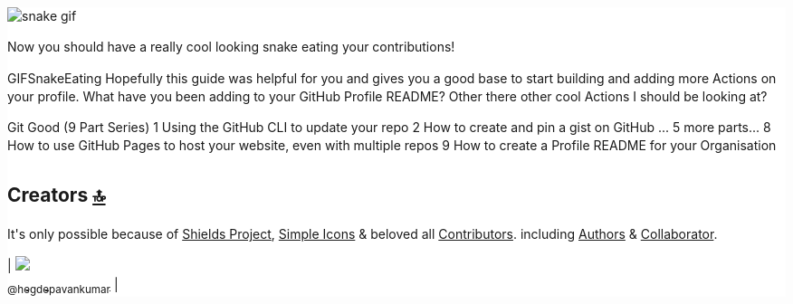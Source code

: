 ![snake gif](https://github.com/hegdepavankumar/hegdepavankumar/blob/output/github-contribution-grid-snake.gif)

Now you should have a really cool looking snake eating your contributions!

GIFSnakeEating
Hopefully this guide was helpful for you and gives you a good base to start building and adding more Actions on your profile. What have you been adding to your GitHub Profile README? Other there other cool Actions I should be looking at?

Git Good (9 Part Series)
1
Using the GitHub CLI to update your repo
2
How to create and pin a gist on GitHub
...
5 more parts...
8
How to use GitHub Pages to host your website, even with multiple repos
9
How to create a Profile README for your Organisation



## Creators [🔝](#welcome-badges-4-readmemd-profile)

It's only possible because of [Shields Project](https://github.com/badges/shields), [Simple Icons](https://github.com/simple-icons/simple-icons) & beloved all [Contributors](https://github.com/hegdepavankumar/Badges4-README.md-Profile/graphs/contributors). including [Authors](https://github.com/hegdepavankumar) & [Collaborator](https://github.com/hegdepavankumar). 

| [<img src="https://github.com/hegdepavankumar.png?size=115" width="115"><br><sub>@hegdepavankumar</sub>](https://github.com/hegdepavankumar) |

